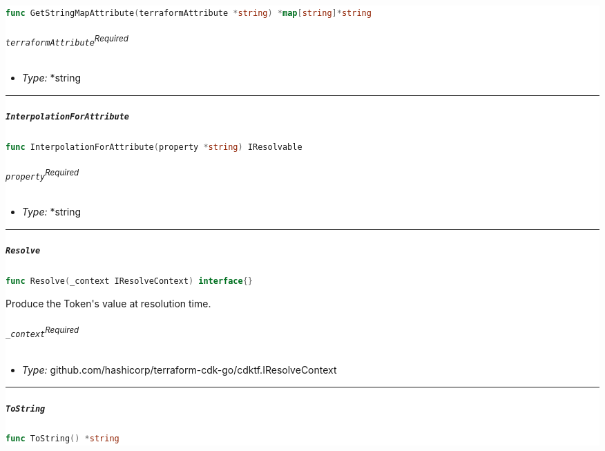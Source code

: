 ```go
func GetStringMapAttribute(terraformAttribute *string) *map[string]*string
```

###### `terraformAttribute`<sup>Required</sup> <a name="terraformAttribute" id="rhizo-co-terraform-provider-oci.dataOciOnesubscriptionInvoices.DataOciOnesubscriptionInvoicesFilterOutputReference.getStringMapAttribute.parameter.terraformAttribute"></a>

- *Type:* *string

---

##### `InterpolationForAttribute` <a name="InterpolationForAttribute" id="rhizo-co-terraform-provider-oci.dataOciOnesubscriptionInvoices.DataOciOnesubscriptionInvoicesFilterOutputReference.interpolationForAttribute"></a>

```go
func InterpolationForAttribute(property *string) IResolvable
```

###### `property`<sup>Required</sup> <a name="property" id="rhizo-co-terraform-provider-oci.dataOciOnesubscriptionInvoices.DataOciOnesubscriptionInvoicesFilterOutputReference.interpolationForAttribute.parameter.property"></a>

- *Type:* *string

---

##### `Resolve` <a name="Resolve" id="rhizo-co-terraform-provider-oci.dataOciOnesubscriptionInvoices.DataOciOnesubscriptionInvoicesFilterOutputReference.resolve"></a>

```go
func Resolve(_context IResolveContext) interface{}
```

Produce the Token's value at resolution time.

###### `_context`<sup>Required</sup> <a name="_context" id="rhizo-co-terraform-provider-oci.dataOciOnesubscriptionInvoices.DataOciOnesubscriptionInvoicesFilterOutputReference.resolve.parameter._context"></a>

- *Type:* github.com/hashicorp/terraform-cdk-go/cdktf.IResolveContext

---

##### `ToString` <a name="ToString" id="rhizo-co-terraform-provider-oci.dataOciOnesubscriptionInvoices.DataOciOnesubscriptionInvoicesFilterOutputReference.toString"></a>

```go
func ToString() *string
```
